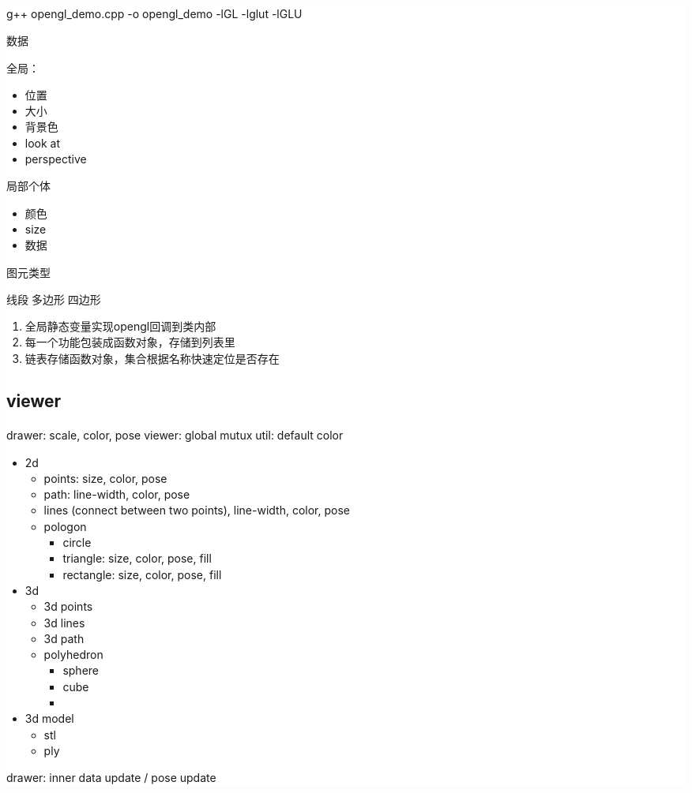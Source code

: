 
g++ opengl_demo.cpp -o opengl_demo -lGL -lglut -lGLU


数据

全局：
- 位置
- 大小
- 背景色
- look at
- perspective

局部个体

- 颜色
- size
- 数据

图元类型

线段
多边形
四边形

1. 全局静态变量实现opengl回调到类内部
2. 每一个功能包装成函数对象，存储到列表里
3. 链表存储函数对象，集合根据名称快速定位是否存在

## viewer

drawer: scale, color, pose
viewer: global mutux
util: default color

- 2d
    - points: size, color, pose
    - path: line-width, color, pose
    - lines (connect between two points), line-width, color, pose
    - pologon
        - circle
        - triangle: size, color, pose, fill
        - rectangle: size, color, pose, fill
- 3d
    - 3d points
    - 3d lines
    - 3d path
    -  polyhedron
        - sphere
        - cube
        - 
- 3d model
    - stl
    - ply

drawer: inner data update / pose update
